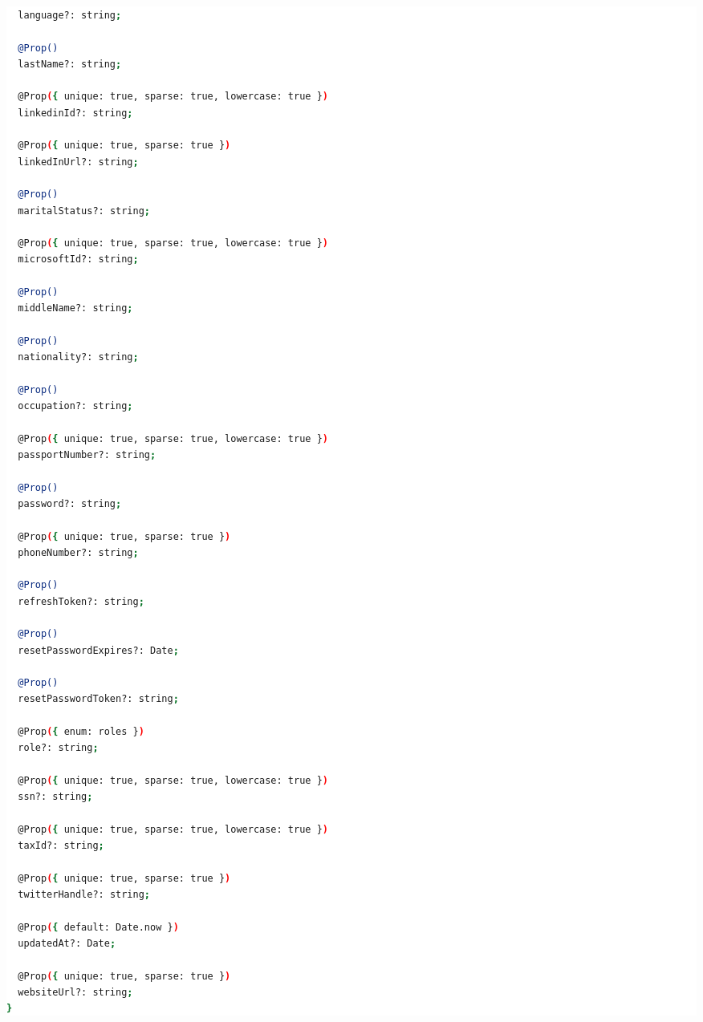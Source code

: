 ```bash
  language?: string;

  @Prop()
  lastName?: string;

  @Prop({ unique: true, sparse: true, lowercase: true })
  linkedinId?: string;

  @Prop({ unique: true, sparse: true })
  linkedInUrl?: string;

  @Prop()
  maritalStatus?: string;

  @Prop({ unique: true, sparse: true, lowercase: true })
  microsoftId?: string;

  @Prop()
  middleName?: string;

  @Prop()
  nationality?: string;

  @Prop()
  occupation?: string;

  @Prop({ unique: true, sparse: true, lowercase: true })
  passportNumber?: string;

  @Prop()
  password?: string;

  @Prop({ unique: true, sparse: true })
  phoneNumber?: string;

  @Prop()
  refreshToken?: string;

  @Prop()
  resetPasswordExpires?: Date;

  @Prop()
  resetPasswordToken?: string;

  @Prop({ enum: roles })
  role?: string;

  @Prop({ unique: true, sparse: true, lowercase: true })
  ssn?: string;

  @Prop({ unique: true, sparse: true, lowercase: true })
  taxId?: string;

  @Prop({ unique: true, sparse: true })
  twitterHandle?: string;

  @Prop({ default: Date.now })
  updatedAt?: Date;

  @Prop({ unique: true, sparse: true })
  websiteUrl?: string;
}
```